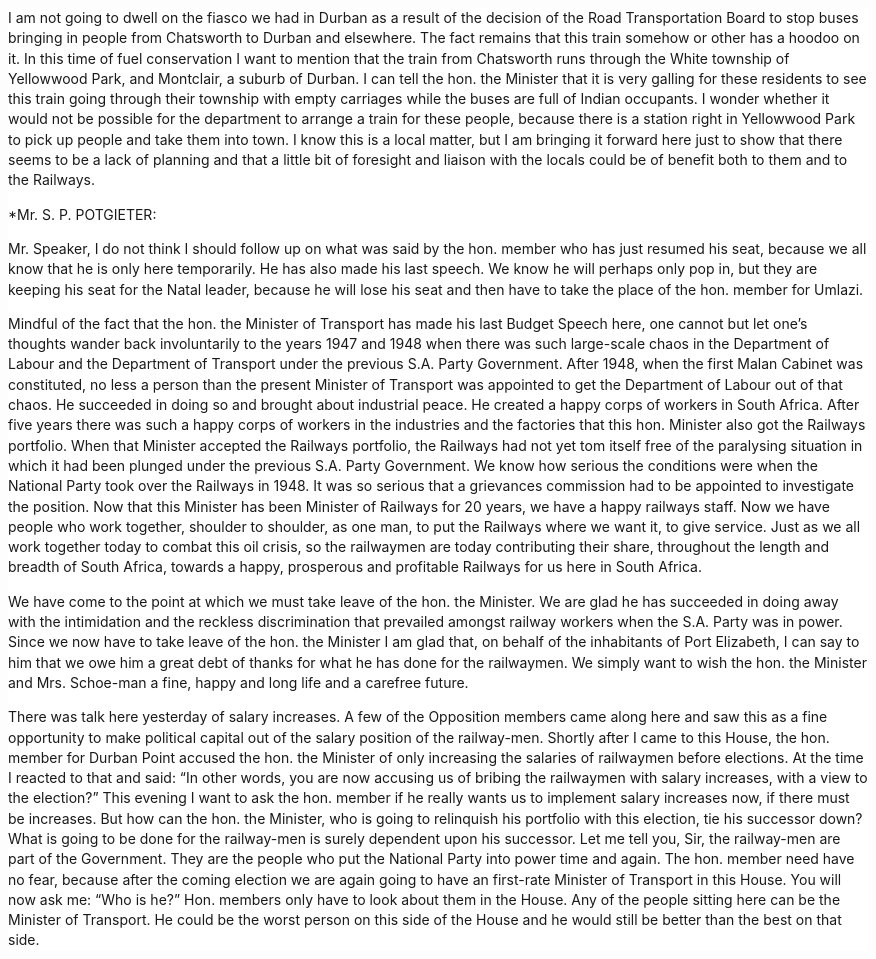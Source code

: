 <p>I am not going to dwell on the fiasco we had in Durban as a result of the decision of the Road Transportation Board to stop buses bringing in people from Chatsworth to Durban and elsewhere. The fact remains that this train somehow or other has a hoodoo on it. In this time of fuel conservation I want to mention that the train from Chatsworth runs through the White township of Yellowwood Park, and Montclair, a suburb of Durban. I can tell the hon. the Minister that it is very galling for these residents to see this train going through their township with empty carriages while the buses are full of Indian occupants. I wonder whether it would not be possible for the department to arrange a train for these people, because there is a station right in Yellowwood Park to pick up people and take them into town. I know this is a local matter, but I am bringing it forward here just to show that there seems to be a lack of planning and that a little bit of foresight and liaison with the locals could be of benefit both to them and to the Railways.</p>

</speech>

<speech by="#potgieter">

<from>*Mr. <person refersTo="hansard_za">S. P. POTGIETER</person>:</from>

<p>Mr. Speaker, I do not think I should follow up on what was said by the hon. member who has just resumed his seat, because we all know that he is only here temporarily. He has also made his last speech. We know he will perhaps only pop in, but they are keeping his seat for the Natal leader, because he will lose his seat and then have to take the place of the hon. member for Umlazi.</p>

<p>Mindful of the fact that the hon. the Minister of Transport has made his last Budget Speech here, one cannot but let one&#x2019;s thoughts wander back involuntarily to the years 1947 and 1948 when there was such large-scale chaos in the Department of Labour and the Department of Transport under the previous S.A. Party Government. After 1948, when the first Malan Cabinet was constituted, no less a person than the present Minister of Transport was appointed to get the Department of Labour out of that chaos. He succeeded in doing so and brought about industrial peace. He created a happy corps of workers in South Africa. After five years there was such a happy corps of workers in the industries and the factories that this hon. Minister also got the Railways portfolio. When that Minister accepted the Railways portfolio, the Railways had not yet tom itself free of the paralysing situation in which it had been plunged under the previous S.A. Party Government. We know how serious the conditions were when the National Party took over the Railways in 1948. It was so serious that a grievances commission had to be appointed to investigate the position. Now that this Minister has been Minister of Railways for 20 years, we have a happy railways staff. Now we have people who work together, shoulder to shoulder, as one man, to put the Railways where we want it, to give service. Just as we all work together today to combat this oil crisis, so the railwaymen are today contributing their share, throughout the length and breadth of South Africa, towards a happy, prosperous and profitable Railways for us here in South Africa.</p>

<p>We have come to the point at which we must take leave of the hon. the Minister. We are glad he has succeeded in doing away with the intimidation and the reckless discrimination that prevailed amongst railway workers when the S.A. Party was in power. Since we now have to take leave of the hon. the Minister I am glad that, on behalf of the inhabitants of Port Elizabeth, I can say to him that we owe him a great debt of thanks for what he has done for the railwaymen. We simply want to <span class="col_627-628" refersTo="page_0325"/>wish the hon. the Minister and Mrs. Schoe-man a fine, happy and long life and a carefree future.</p>

<p>There was talk here yesterday of salary increases. A few of the Opposition members came along here and saw this as a fine opportunity to make political capital out of the salary position of the railway-men. Shortly after I came to this House, the hon. member for Durban Point accused the hon. the Minister of only increasing the salaries of railwaymen before elections. At the time I reacted to that and said: &#x201C;In other words, you are now accusing us of bribing the railwaymen with salary increases, with a view to the election?&#x201D; This evening I want to ask the hon. member if he really wants us to implement salary increases now, if there must be increases. But how can the hon. the Minister, who is going to relinquish his portfolio with this election, tie his successor down? What is going to be done for the railway-men is surely dependent upon his successor. Let me tell you, Sir, the railway-men are part of the Government. They are the people who put the National Party into power time and again. The hon. member need have no fear, because after the coming election we are again going to have an first-rate Minister of Transport in this House. You will now ask me: &#x201C;Who is he?&#x201D; Hon. members only have to look about them in the House. Any of the people sitting here can be the Minister of Transport. He could be the worst person on this side of the House and he would still be better than the best on that side.</p>
